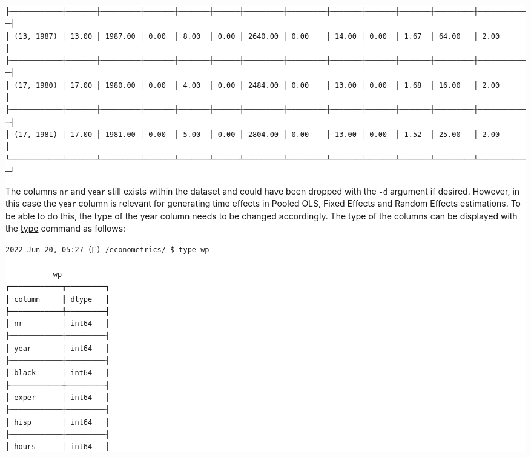 ```
├────────────┼───────┼─────────┼───────┼───────┼──────┼─────────┼─────────┼───────┼───────┼───────┼─────────┼────────────┤
│ (13, 1987) │ 13.00 │ 1987.00 │ 0.00  │ 8.00  │ 0.00 │ 2640.00 │ 0.00    │ 14.00 │ 0.00  │ 1.67  │ 64.00   │ 2.00       │
├────────────┼───────┼─────────┼───────┼───────┼──────┼─────────┼─────────┼───────┼───────┼───────┼─────────┼────────────┤
│ (17, 1980) │ 17.00 │ 1980.00 │ 0.00  │ 4.00  │ 0.00 │ 2484.00 │ 0.00    │ 13.00 │ 0.00  │ 1.68  │ 16.00   │ 2.00       │
├────────────┼───────┼─────────┼───────┼───────┼──────┼─────────┼─────────┼───────┼───────┼───────┼─────────┼────────────┤
│ (17, 1981) │ 17.00 │ 1981.00 │ 0.00  │ 5.00  │ 0.00 │ 2804.00 │ 0.00    │ 13.00 │ 0.00  │ 1.52  │ 25.00   │ 2.00       │
└────────────┴───────┴─────────┴───────┴───────┴──────┴─────────┴─────────┴───────┴───────┴───────┴─────────┴────────────┘
```

The columns `nr` and `year` still exists within the dataset and could have been
dropped with the `-d` argument if desired. However, in this case the `year`
column is relevant for generating time effects in Pooled OLS, Fixed Effects and
Random Effects estimations. To be able to do this, the type of the year column
needs to be changed accordingly. The type of the columns can be displayed with
the
<a href="https://openbb-finance.github.io/OpenBBTerminal/terminal/econometrics/type/" target="_blank">type</a>
command as follows:

```
2022 Jun 20, 05:27 (🦋) /econometrics/ $ type wp

           wp
┏━━━━━━━━━━━━┳━━━━━━━━━┓
┃ column     ┃ dtype   ┃
┡━━━━━━━━━━━━╇━━━━━━━━━┩
│ nr         │ int64   │
├────────────┼─────────┤
│ year       │ int64   │
├────────────┼─────────┤
│ black      │ int64   │
├────────────┼─────────┤
│ exper      │ int64   │
├────────────┼─────────┤
│ hisp       │ int64   │
├────────────┼─────────┤
│ hours      │ int64   │
